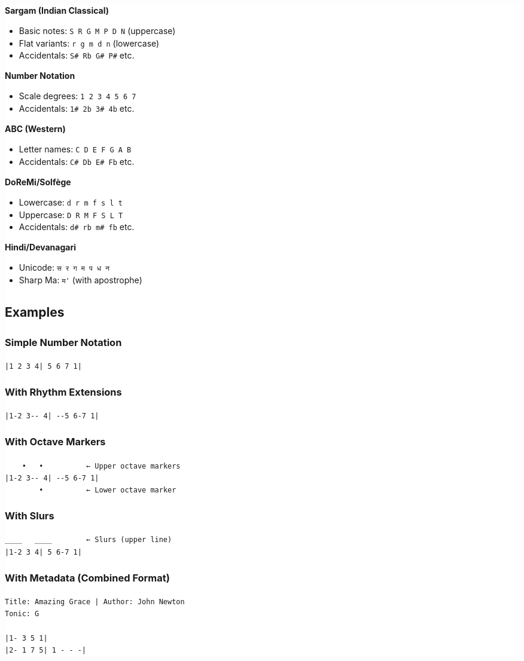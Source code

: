 **Sargam (Indian Classical)**
- Basic notes: `S R G M P D N` (uppercase)
- Flat variants: `r g m d n` (lowercase)
- Accidentals: `S# Rb G# P#` etc.

**Number Notation**
- Scale degrees: `1 2 3 4 5 6 7`
- Accidentals: `1# 2b 3# 4b` etc.

**ABC (Western)**
- Letter names: `C D E F G A B`
- Accidentals: `C# Db E# Fb` etc.

**DoReMi/Solfège**
- Lowercase: `d r m f s l t`
- Uppercase: `D R M F S L T`
- Accidentals: `d# rb m# fb` etc.

**Hindi/Devanagari**
- Unicode: `स र ग म प ध न`
- Sharp Ma: `म'` (with apostrophe)

## Examples

### Simple Number Notation
```
|1 2 3 4| 5 6 7 1|
```

### With Rhythm Extensions
```
|1-2 3-- 4| --5 6-7 1|
```

### With Octave Markers
```
    •   •          ← Upper octave markers
|1-2 3-- 4| --5 6-7 1|
        •          ← Lower octave marker
```

### With Slurs
```
____   ____        ← Slurs (upper line)
|1-2 3 4| 5 6-7 1|
```

### With Metadata (Combined Format)
```
Title: Amazing Grace | Author: John Newton
Tonic: G

|1- 3 5 1|
|2- 1 7 5| 1 - - -|
```
